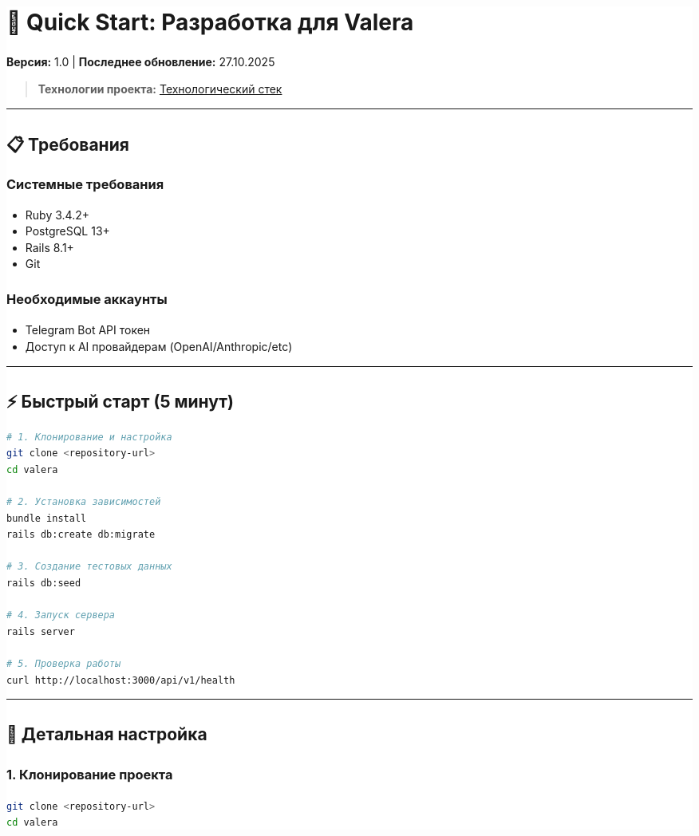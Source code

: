 # 🚀 Quick Start: Разработка для Valera

**Версия:** 1.0 | **Последнее обновление:** 27.10.2025
> **Технологии проекта:** [Технологический стек](../TECHNOLOGY_STACK.md)

---

## 📋 Требования

### **Системные требования**
- Ruby 3.4.2+
- PostgreSQL 13+
- Rails 8.1+
- Git

### **Необходимые аккаунты**
- Telegram Bot API токен
- Доступ к AI провайдерам (OpenAI/Anthropic/etc)

---

## ⚡ Быстрый старт (5 минут)

```bash
# 1. Клонирование и настройка
git clone <repository-url>
cd valera

# 2. Установка зависимостей
bundle install
rails db:create db:migrate

# 3. Создание тестовых данных
rails db:seed

# 4. Запуск сервера
rails server

# 5. Проверка работы
curl http://localhost:3000/api/v1/health
```

---

## 🔧 Детальная настройка

### **1. Клонирование проекта**
```bash
git clone <repository-url>
cd valera
```
